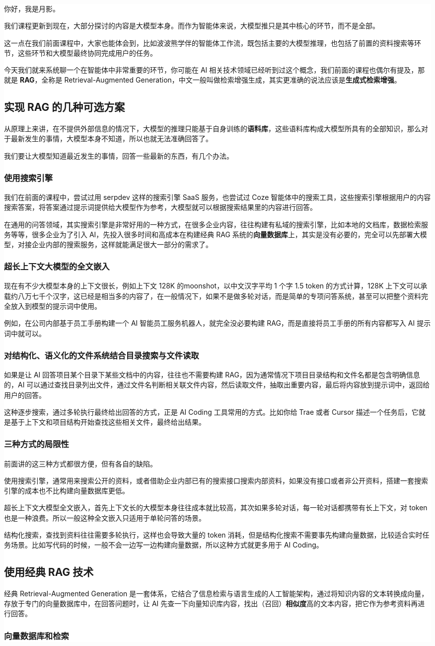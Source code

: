 你好，我是月影。

我们课程更新到现在，大部分探讨的内容是大模型本身。而作为智能体来说，大模型推只是其中核心的环节，而不是全部。

这一点在我们前面课程中，大家也能体会到，比如波波熊学伴的智能体工作流，既包括主要的大模型推理，也包括了前置的资料搜索等环节，这些环节和大模型最终协同完成用户的任务。

今天我们就来系统聊一个在智能体中非常重要的环节，你可能在 AI 相关技术领域已经听到过这个概念，我们前面的课程也偶尔有提及，那就是 **RAG**，全称是 Retrieval-Augmented Generation，中文一般叫做检索增强生成，其实更准确的说法应该是**生成式检索增强**。

## 实现 RAG 的几种可选方案

从原理上来讲，在不提供外部信息的情况下，大模型的推理只能基于自身训练的**语料库**，这些语料库构成大模型所具有的全部知识，那么对于最新发生的事情，大模型本身不知道，所以也就无法准确回答了。

我们要让大模型知道最近发生的事情，回答一些最新的东西，有几个办法。

### 使用搜索引擎

我们在前面的课程中，尝试过用 serpdev 这样的搜索引擎 SaaS 服务，也尝试过 Coze 智能体中的搜索工具，这些搜索引擎根据用户的内容搜索答案，将答案通过提示词提供给大模型作为参考，大模型就可以根据搜索结果里的内容进行回答。

在通用的问答领域，其实搜索引擎是非常好用的一种方式，在很多企业内容，往往构建有私域的搜索引擎，比如本地的文档库，数据检索服务等等，很多企业为了引入 AI，先投入很多时间和高成本在构建经典 RAG 系统的**向量数据库**上，其实是没有必要的，完全可以先部署大模型，对接企业内部的搜索服务，这样就能满足很大一部分的需求了。

### 超长上下文大模型的全文嵌入

现在有不少大模型本身的上下文很长，例如上下文 128K 的moonshot，以中文汉字平均 1 个字 1.5 token 的方式计算，128K 上下文可以承载约八万七千个汉字，这已经是相当多的内容了，在一般情况下，如果不是做多轮对话，而是简单的专项问答系统，甚至可以把整个资料完全放入到模型的提示词中使用。

例如，在公司内部基于员工手册构建一个 AI 智能员工服务机器人，就完全没必要构建 RAG，而是直接将员工手册的所有内容都写入 AI 提示词中就可以。

### 对结构化、语义化的文件系统结合目录搜索与文件读取

如果是让 AI 回答项目某个目录下某些文档中的内容，往往也不需要构建 RAG，因为通常情况下项目目录结构和文件名都是包含明确信息的，AI 可以通过查找目录列出文件，通过文件名判断相关联文件内容，然后读取文件，抽取出重要内容，最后将内容放到提示词中，返回给用户的回答。

这种逐步搜索，通过多轮执行最终给出回答的方式，正是 AI Coding 工具常用的方式。比如你给 Trae 或者 Cursor 描述一个任务后，它就是基于上下文和项目结构开始查找这些相关文件，最终给出结果。

### 三种方式的局限性

前面讲的这三种方式都很方便，但有各自的缺陷。

使用搜索引擎，通常用来搜索公开的资料，或者借助企业内部已有的搜索接口搜索内部资料，如果没有接口或者非公开资料，搭建一套搜索引擎的成本也不比构建向量数据库更低。

超长上下文大模型全文嵌入，首先上下文长的大模型本身往往成本就比较高，其次如果多轮对话，每一轮对话都携带有长上下文，对 token 也是一种浪费。所以一般这种全文嵌入只适用于单轮问答的场景。

结构化搜索，查找到资料往往需要多轮执行，这样也会导致大量的 token 消耗，但是结构化搜索不需要事先构建向量数据，比较适合实时任务场景。比如写代码的时候，一般不会一边写一边构建向量数据，所以这种方式就更多用于 AI Coding。

## 使用经典 RAG 技术

经典 Retrieval-Augmented Generation 是一套体系，它结合了信息检索与语言生成的人工智能架构，通过将知识内容的文本转换成向量，存放于专门的向量数据库中，在回答问题时，让 AI 先查一下向量知识库内容，找出（召回）**相似度**高的文本内容，把它作为参考资料再进行回答。

### 向量数据库和检索
